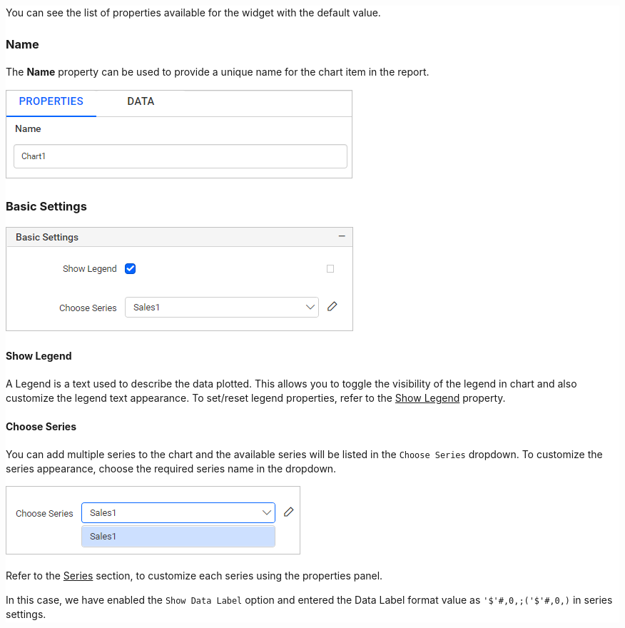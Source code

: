You can see the list of properties available for the widget with the default value.

### Name

The **Name** property can be used to provide a unique name for the chart item in the report.

![Chart Types](/static/assets/on-premise/images/report-designer/report-items/chart/bar-chart/name-property.png)

### Basic Settings

![Chart Types](/static/assets/on-premise/images/report-designer/report-items/chart/bar-chart/basic-settings.png)

#### Show Legend

A Legend is a text used to describe the data plotted. This allows you to toggle the visibility of the legend in chart and also customize the legend text appearance. To set/reset legend properties, refer to the [Show Legend](./../../../report-items/chart/legend/) property.

#### Choose Series

You can add multiple series to the chart and the available series will be listed in the `Choose Series` dropdown. To customize the series appearance, choose the required series name in the dropdown.

![Chart Types](/static/assets/on-premise/images/report-designer/report-items/chart/bar-chart/multi-series-list-in-drop-down.png)

Refer to the [Series](./../../../report-items/chart/series/) section, to customize each series using the properties panel.

In this case, we have enabled the `Show Data Label` option and entered the Data Label format value as `'$'#,0,;('$'#,0,)` in series settings.
